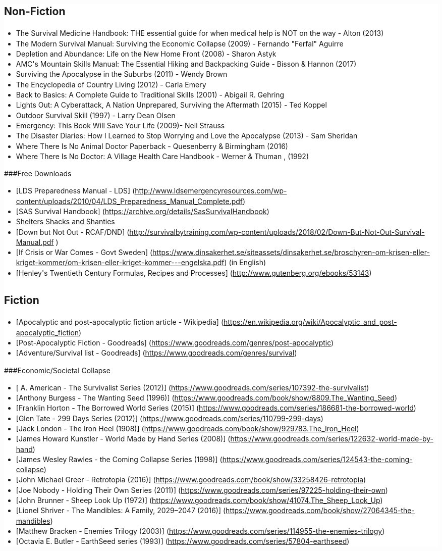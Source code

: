## Non-Fiction

* The Survival Medicine Handbook: THE essential guide for when medical help is NOT on the way - Alton (2013)
* The Modern Survival Manual: Surviving the Economic Collapse (2009) - Fernando "Ferfal" Aguirre 
* Depletion and Abundance: Life on the New Home Front (2008) - Sharon Astyk 
* AMC's Mountain Skills Manual: The Essential Hiking and Backpacking Guide - Bisson &amp; Hannon (2017)
* Surviving the Apocalypse in the Suburbs (2011) - Wendy Brown 
* The Encyclopedia of Country Living (2012) - Carla Emery 
* Back to Basics: A Complete Guide to Traditional Skills (2001) - Abigail R. Gehring 
* Lights Out: A Cyberattack, A Nation Unprepared, Surviving the Aftermath  (2015) - Ted Koppel 
* Outdoor Survival Skill (1997) - Larry Dean Olsen 
* Emergency: This Book Will Save Your Life (2009)- Neil Strauss
* The Disaster Diaries: How I Learned to Stop Worrying and Love the Apocalypse (2013) - Sam Sheridan
* Where There Is No Animal Doctor Paperback - Quesenberry &amp; Birmingham (2016)
* Where There Is No Doctor: A Village Health Care Handbook - Werner &amp; Thuman ,  (1992)

###Free Downloads
* [LDS Preparedness Manual - LDS] (http://www.ldsemergencyresources.com/wp-content/uploads/2010/04/LDS_Preparedness_Manual_Complete.pdf)
* [SAS Survival Handbook] (https://archive.org/details/SasSurvivalHandbook)
* [Shelters Shacks and Shanties](https://www.gutenberg.org/files/28255/28255-h/28255-h.htm)
* [Down but Not Out - RCAF/DND] (http://survivalbytraining.com/wp-content/uploads/2018/02/Down-But-Not-Out-Survival-Manual.pdf )
* [If Crisis or War Comes - Govt Sweden] (https://www.dinsakerhet.se/siteassets/dinsakerhet.se/broschyren-om-krisen-eller-kriget-kommer/om-krisen-eller-kriget-kommer---engelska.pdf) (in English)
* [Henley's Twentieth Century Formulas, Recipes and Processes] (http://www.gutenberg.org/ebooks/53143)


## Fiction
* [Apocalyptic and post-apocalyptic fiction article - Wikipedia] (https://en.wikipedia.org/wiki/Apocalyptic_and_post-apocalyptic_fiction)
* [Post-Apocalyptic Fiction - Goodreads] (https://www.goodreads.com/genres/post-apocalyptic)
* [Adventure/Survival list - Goodreads] (https://www.goodreads.com/genres/survival)


###Economic/Societal Collapse
* [ A. American - The Survivalist Series (2012)] (https://www.goodreads.com/series/107392-the-survivalist)
* [Anthony Burgess - The Wanting Seed (1996)] (https://www.goodreads.com/book/show/8809.The_Wanting_Seed)
* [Franklin Horton - The Borrowed World Series (2015)] (https://www.goodreads.com/series/186681-the-borrowed-world)
* [Glen Tate - 299 Days Series (2012)] (https://www.goodreads.com/series/110799-299-days)
* [Jack London - The Iron Heel (1908)] (https://www.goodreads.com/book/show/929783.The_Iron_Heel)
* [James Howard Kunstler - World Made by Hand Series (2008)] (https://www.goodreads.com/series/122632-world-made-by-hand)
* [James Wesley Rawles - the Coming Collapse Series (1998)] (https://www.goodreads.com/series/124543-the-coming-collapse)
* [John Michael Greer - Retrotopia (2016)] (https://www.goodreads.com/book/show/33258426-retrotopia)
* [Joe Nobody - Holding Their Own Series (2011)] (https://www.goodreads.com/series/97225-holding-their-own)
* [John Brunner - Sheep Look Up (1972)] (https://www.goodreads.com/book/show/41074.The_Sheep_Look_Up)
* [Lionel Shriver - The Mandibles: A Family, 2029–2047  (2016)] (https://www.goodreads.com/book/show/27064345-the-mandibles)
* [Matthew Bracken - Enemies Trilogy (2003)] (https://www.goodreads.com/series/114955-the-enemies-trilogy)
* [Octavia E. Butler - EarthSeed series (1993)] (https://www.goodreads.com/series/57804-earthseed)